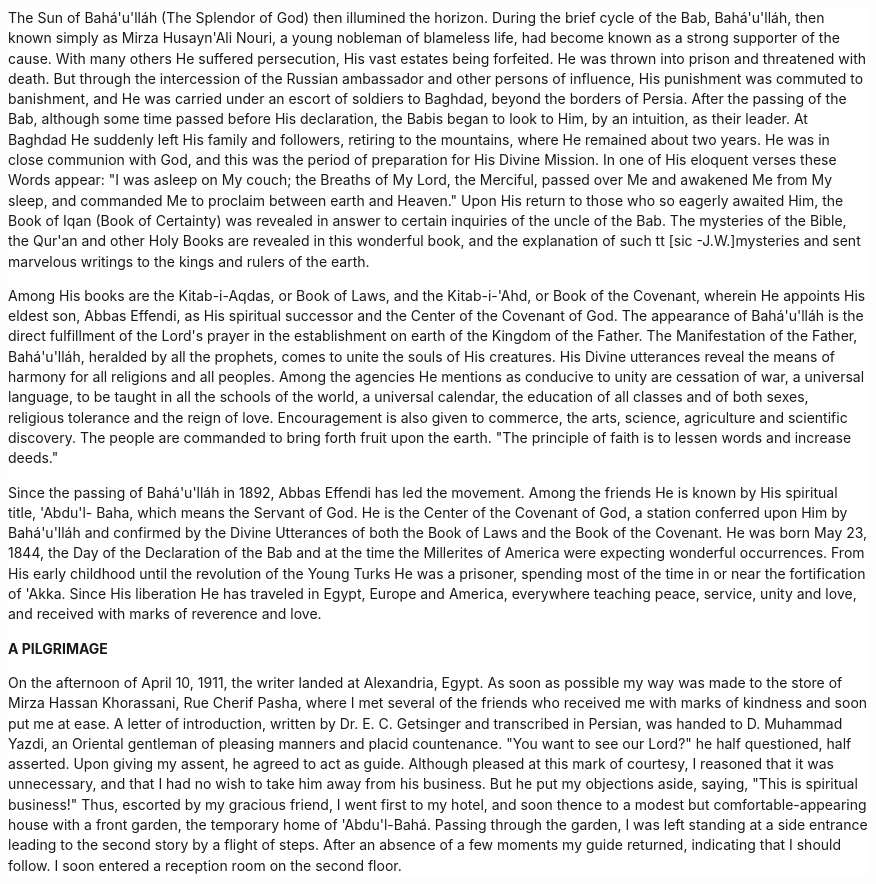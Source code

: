 The Sun of Bahá'u'lláh (The Splendor of God) then illumined the horizon. During the brief cycle of the Bab, Bahá'u'lláh, then known simply as Mirza Husayn'Ali Nouri, a young nobleman of blameless life, had become known as a strong supporter of the cause. With many others He suffered persecution, His vast estates being forfeited. He was thrown into prison and threatened with death. But through the intercession of the Russian ambassador and other persons of influence, His punishment was commuted to banishment, and He was carried under an escort of soldiers to Baghdad, beyond the borders of Persia. After the passing of the Bab, although some time passed before His declaration, the Babis began to look to Him, by an intuition, as their leader. At Baghdad He suddenly left His family and followers, retiring to the mountains, where He remained about two years. He was in close communion with God, and this was the period of preparation for His Divine Mission. In one of His eloquent verses these Words appear: "I was asleep on My couch; the Breaths of My Lord, the Merciful, passed over Me and awakened Me from My sleep, and commanded Me to proclaim between earth and Heaven." Upon His return to those who so eagerly awaited Him, the Book of Iqan (Book of Certainty) was revealed in answer to certain inquiries of the uncle of the Bab. The mysteries of the Bible, the Qur'an and other Holy Books are revealed in this wonderful book, and the explanation of such tt \[sic -J.W.\]mysteries and sent marvelous writings to the kings and rulers of the earth.

Among His books are the Kitab-i-Aqdas, or Book of Laws, and the Kitab-i-'Ahd, or Book of the Covenant, wherein He appoints His eldest son, Abbas Effendi, as His spiritual successor and the Center of the Covenant of God. The appearance of Bahá'u'lláh is the direct fulfillment of the Lord's prayer in the establishment on earth of the Kingdom of the Father. The Manifestation of the Father, Bahá'u'lláh, heralded by all the prophets, comes to unite the souls of His creatures. His Divine utterances reveal the means of harmony for all religions and all peoples. Among the agencies He mentions as conducive to unity are cessation of war, a universal language, to be taught in all the schools of the world, a universal calendar, the education of all classes and of both sexes, religious tolerance and the reign of love. Encouragement is also given to commerce, the arts, science, agriculture and scientific discovery. The people are commanded to bring forth fruit upon the earth. "The principle of faith is to lessen words and increase deeds."

Since the passing of Bahá'u'lláh in 1892, Abbas Effendi has led the movement. Among the friends He is known by His spiritual title, 'Abdu'l- Baha, which means the Servant of God. He is the Center of the Covenant of God, a station conferred upon Him by Bahá'u'lláh and confirmed by the Divine Utterances of both the Book of Laws and the Book of the Covenant. He was born May 23, 1844, the Day of the Declaration of the Bab and at the time the Millerites of America were expecting wonderful occurrences. From His early childhood until the revolution of the Young Turks He was a prisoner, spending most of the time in or near the fortification of 'Akka. Since His liberation He has traveled in Egypt, Europe and America, everywhere teaching peace, service, unity and love, and received with marks of reverence and love.

**A PILGRIMAGE**

On the afternoon of April 10, 1911, the writer landed at Alexandria, Egypt. As soon as possible my way was made to the store of Mirza Hassan Khorassani, Rue Cherif Pasha, where I met several of the friends who received me with marks of kindness and soon put me at ease. A letter of introduction, written by Dr. E. C. Getsinger and transcribed in Persian, was handed to D. Muhammad Yazdi, an Oriental gentleman of pleasing manners and placid countenance. "You want to see our Lord?" he half questioned, half asserted. Upon giving my assent, he agreed to act as guide. Although pleased at this mark of courtesy, I reasoned that it was unnecessary, and that I had no wish to take him away from his business. But he put my objections aside, saying, "This is spiritual business!" Thus, escorted by my gracious friend, I went first to my hotel, and soon thence to a modest but comfortable-appearing house with a front garden, the temporary home of 'Abdu'l-Bahá. Passing through the garden, I was left standing at a side entrance leading to the second story by a flight of steps. After an absence of a few moments my guide returned, indicating that I should follow. I soon entered a reception room on the second floor.

